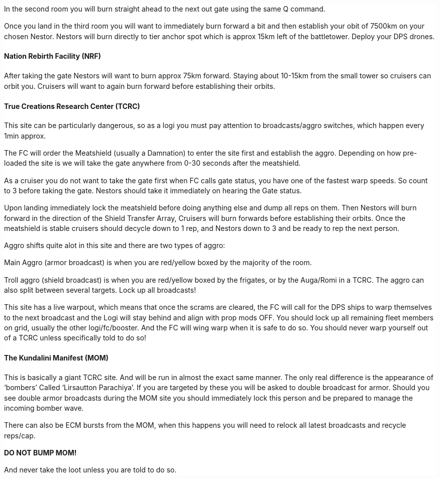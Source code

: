 In the second room you will burn straight ahead to the next out gate using the same Q command.

Once you land in the third room you will want to immediately burn forward a bit and then establish your obit of 7500km on your chosen Nestor. Nestors will burn directly to tier anchor spot which is approx 15km left of the battletower. Deploy your DPS drones.

#### Nation Rebirth Facility (NRF)

After taking the gate Nestors will want to burn approx 75km forward. Staying about 10-15km from the small tower so cruisers can orbit you. Cruisers will want to again burn forward before establishing their orbits.

#### True Creations Research Center (TCRC)

This site can be particularly dangerous, so as a logi you must pay attention to broadcasts/aggro switches, which happen every 1min approx.

The FC will order the Meatshield (usually a Damnation) to enter the site first and establish the aggro. Depending on how pre-loaded the site is we will take the gate anywhere from 0-30 seconds after the meatshield.

As a cruiser you do not want to take the gate first when FC calls gate status, you have one of the fastest warp speeds. So count to 3 before taking the gate. Nestors should take it immediately on hearing the Gate status.

Upon landing immediately lock the meatshield before doing anything else and dump all reps on them. Then Nestors will burn forward in the direction of the Shield Transfer Array, Cruisers will burn forwards before establishing their orbits. Once the meatshield is stable cruisers should decycle down to 1 rep, and Nestors down to 3 and be ready to rep the next person.

Aggro shifts quite alot in this site and there are two types of aggro:

Main Aggro (armor broadcast) is when you are red/yellow boxed by the majority of the room.

Troll aggro (shield broadcast) is when you are red/yellow boxed by the frigates, or by the Auga/Romi in a TCRC. The aggro can also split between several targets. Lock up all broadcasts!

This site has a live warpout, which means that once the scrams are cleared, the FC will call for the DPS ships to warp themselves to the next broadcast and the Logi will stay behind and align with prop mods OFF. You should lock up all remaining fleet members on grid, usually the other logi/fc/booster. And the FC will wing warp when it is safe to do so. You should never warp yourself out of a TCRC unless specifically told to do so!

#### The Kundalini Manifest (MOM)

This is basically a giant TCRC site. And will be run in almost the exact same manner. The only real difference is the appearance of ‘bombers’ Called ‘Lirsautton Parachiya’. If you are targeted by these you will be asked to double broadcast for armor. Should you see double armor broadcasts during the MOM site you should immediately lock this person and be prepared to manage the incoming bomber wave.

There can also be ECM bursts from the MOM, when this happens you will need to relock all latest broadcasts and recycle reps/cap.

**DO NOT BUMP MOM!**

And never take the loot unless you are told to do so.
